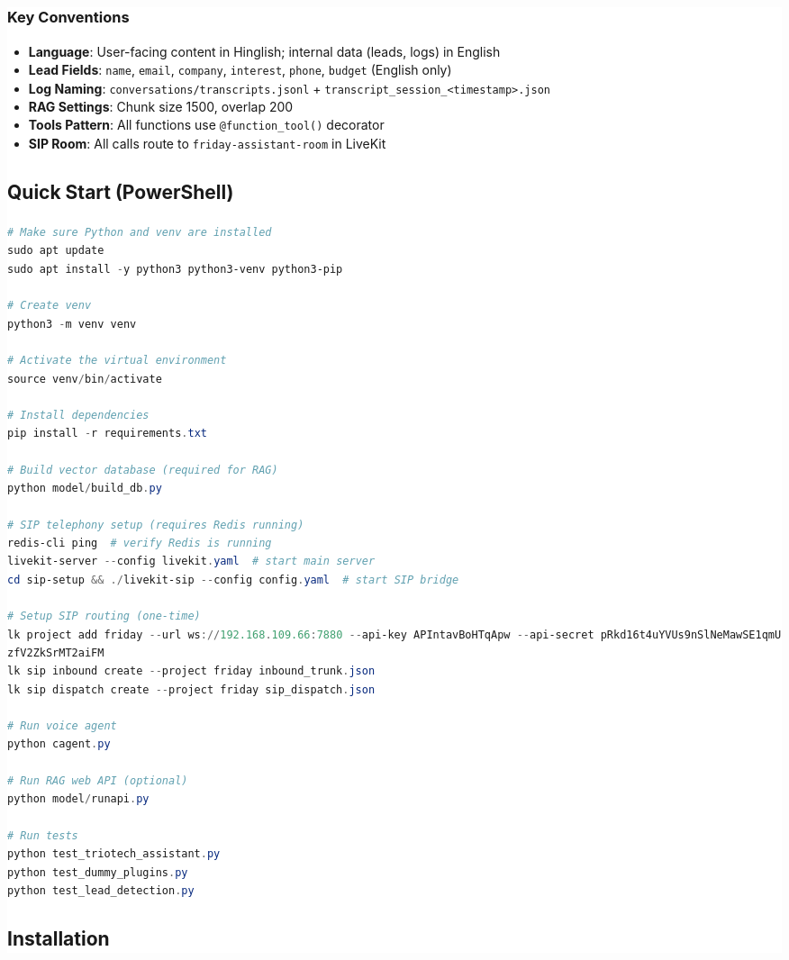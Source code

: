 ### Key Conventions
- **Language**: User-facing content in Hinglish; internal data (leads, logs) in English
- **Lead Fields**: `name`, `email`, `company`, `interest`, `phone`, `budget` (English only)
- **Log Naming**: `conversations/transcripts.jsonl` + `transcript_session_<timestamp>.json`
- **RAG Settings**: Chunk size 1500, overlap 200
- **Tools Pattern**: All functions use `@function_tool()` decorator
- **SIP Room**: All calls route to `friday-assistant-room` in LiveKit

## Quick Start (PowerShell)

```powershell
# Make sure Python and venv are installed
sudo apt update
sudo apt install -y python3 python3-venv python3-pip

# Create venv
python3 -m venv venv

# Activate the virtual environment
source venv/bin/activate

# Install dependencies
pip install -r requirements.txt

# Build vector database (required for RAG)
python model/build_db.py

# SIP telephony setup (requires Redis running)
redis-cli ping  # verify Redis is running
livekit-server --config livekit.yaml  # start main server
cd sip-setup && ./livekit-sip --config config.yaml  # start SIP bridge

# Setup SIP routing (one-time)
lk project add friday --url ws://192.168.109.66:7880 --api-key APIntavBoHTqApw --api-secret pRkd16t4uYVUs9nSlNeMawSE1qmUzfV2ZkSrMT2aiFM
lk sip inbound create --project friday inbound_trunk.json
lk sip dispatch create --project friday sip_dispatch.json

# Run voice agent
python cagent.py

# Run RAG web API (optional)
python model/runapi.py

# Run tests
python test_triotech_assistant.py
python test_dummy_plugins.py
python test_lead_detection.py
```

## Installation
